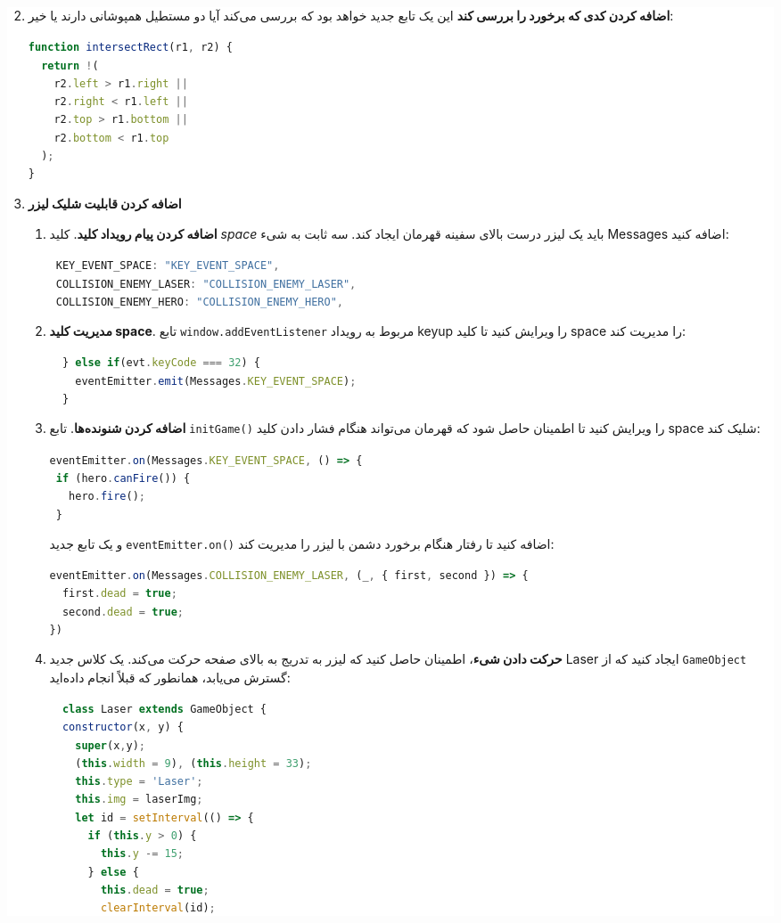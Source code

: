 2. **اضافه کردن کدی که برخورد را بررسی کند** این یک تابع جدید خواهد بود که بررسی می‌کند آیا دو مستطیل همپوشانی دارند یا خیر:

    ```javascript
    function intersectRect(r1, r2) {
      return !(
        r2.left > r1.right ||
        r2.right < r1.left ||
        r2.top > r1.bottom ||
        r2.bottom < r1.top
      );
    }
    ```

3. **اضافه کردن قابلیت شلیک لیزر**
   1. **اضافه کردن پیام رویداد کلید**. کلید *space* باید یک لیزر درست بالای سفینه قهرمان ایجاد کند. سه ثابت به شیء Messages اضافه کنید:

       ```javascript
        KEY_EVENT_SPACE: "KEY_EVENT_SPACE",
        COLLISION_ENEMY_LASER: "COLLISION_ENEMY_LASER",
        COLLISION_ENEMY_HERO: "COLLISION_ENEMY_HERO",
       ```

   1. **مدیریت کلید space**. تابع `window.addEventListener` مربوط به رویداد keyup را ویرایش کنید تا کلید space را مدیریت کند:

      ```javascript
        } else if(evt.keyCode === 32) {
          eventEmitter.emit(Messages.KEY_EVENT_SPACE);
        }
      ```

    1. **اضافه کردن شنونده‌ها**. تابع `initGame()` را ویرایش کنید تا اطمینان حاصل شود که قهرمان می‌تواند هنگام فشار دادن کلید space شلیک کند:

       ```javascript
       eventEmitter.on(Messages.KEY_EVENT_SPACE, () => {
        if (hero.canFire()) {
          hero.fire();
        }
       ```

       و یک تابع جدید `eventEmitter.on()` اضافه کنید تا رفتار هنگام برخورد دشمن با لیزر را مدیریت کند:

          ```javascript
          eventEmitter.on(Messages.COLLISION_ENEMY_LASER, (_, { first, second }) => {
            first.dead = true;
            second.dead = true;
          })
          ```

   1. **حرکت دادن شیء**، اطمینان حاصل کنید که لیزر به تدریج به بالای صفحه حرکت می‌کند. یک کلاس جدید Laser ایجاد کنید که از `GameObject` گسترش می‌یابد، همانطور که قبلاً انجام داده‌اید: 
   
      ```javascript
        class Laser extends GameObject {
        constructor(x, y) {
          super(x,y);
          (this.width = 9), (this.height = 33);
          this.type = 'Laser';
          this.img = laserImg;
          let id = setInterval(() => {
            if (this.y > 0) {
              this.y -= 15;
            } else {
              this.dead = true;
              clearInterval(id);